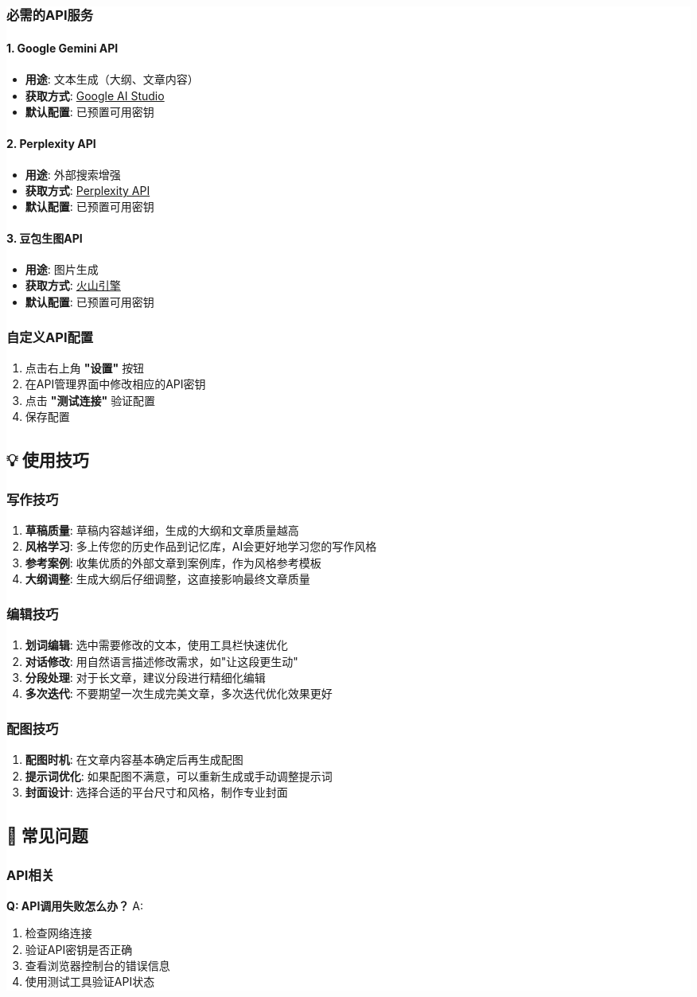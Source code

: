 ### 必需的API服务

#### 1. Google Gemini API
- **用途**: 文本生成（大纲、文章内容）
- **获取方式**: [Google AI Studio](https://makersuite.google.com/app/apikey)
- **默认配置**: 已预置可用密钥

#### 2. Perplexity API  
- **用途**: 外部搜索增强
- **获取方式**: [Perplexity API](https://www.perplexity.ai/settings/api)
- **默认配置**: 已预置可用密钥

#### 3. 豆包生图API
- **用途**: 图片生成
- **获取方式**: [火山引擎](https://console.volcengine.com/ark/)
- **默认配置**: 已预置可用密钥

### 自定义API配置
1. 点击右上角 **"设置"** 按钮
2. 在API管理界面中修改相应的API密钥
3. 点击 **"测试连接"** 验证配置
4. 保存配置

## 💡 使用技巧

### 写作技巧
1. **草稿质量**: 草稿内容越详细，生成的大纲和文章质量越高
2. **风格学习**: 多上传您的历史作品到记忆库，AI会更好地学习您的写作风格
3. **参考案例**: 收集优质的外部文章到案例库，作为风格参考模板
4. **大纲调整**: 生成大纲后仔细调整，这直接影响最终文章质量

### 编辑技巧
1. **划词编辑**: 选中需要修改的文本，使用工具栏快速优化
2. **对话修改**: 用自然语言描述修改需求，如"让这段更生动"
3. **分段处理**: 对于长文章，建议分段进行精细化编辑
4. **多次迭代**: 不要期望一次生成完美文章，多次迭代优化效果更好

### 配图技巧
1. **配图时机**: 在文章内容基本确定后再生成配图
2. **提示词优化**: 如果配图不满意，可以重新生成或手动调整提示词
3. **封面设计**: 选择合适的平台尺寸和风格，制作专业封面

## 🐛 常见问题

### API相关
**Q: API调用失败怎么办？**
A: 
1. 检查网络连接
2. 验证API密钥是否正确
3. 查看浏览器控制台的错误信息
4. 使用测试工具验证API状态
